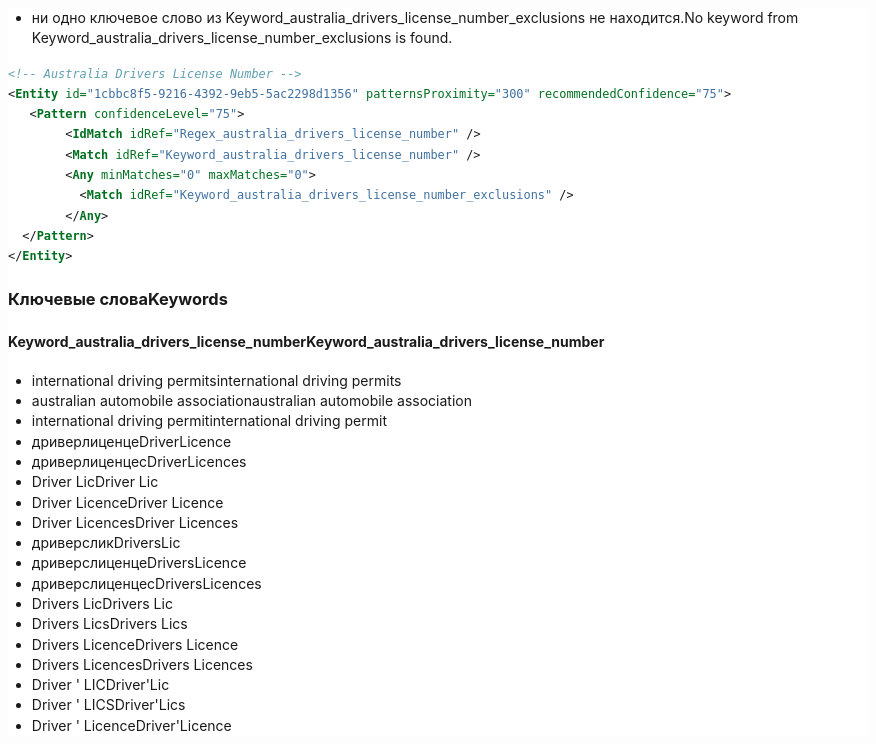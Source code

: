 - <span data-ttu-id="cc6b1-226">ни одно ключевое слово из Keyword_australia_drivers_license_number_exclusions не находится.</span><span class="sxs-lookup"><span data-stu-id="cc6b1-226">No keyword from Keyword_australia_drivers_license_number_exclusions is found.</span></span>

```xml
<!-- Australia Drivers License Number -->
<Entity id="1cbbc8f5-9216-4392-9eb5-5ac2298d1356" patternsProximity="300" recommendedConfidence="75">
   <Pattern confidenceLevel="75">
        <IdMatch idRef="Regex_australia_drivers_license_number" />
        <Match idRef="Keyword_australia_drivers_license_number" />
        <Any minMatches="0" maxMatches="0">
          <Match idRef="Keyword_australia_drivers_license_number_exclusions" />
        </Any>
  </Pattern>
</Entity>
```

### <a name="keywords"></a><span data-ttu-id="cc6b1-227">Ключевые слова</span><span class="sxs-lookup"><span data-stu-id="cc6b1-227">Keywords</span></span>

#### <a name="keyword_australia_drivers_license_number"></a><span data-ttu-id="cc6b1-228">Keyword_australia_drivers_license_number</span><span class="sxs-lookup"><span data-stu-id="cc6b1-228">Keyword_australia_drivers_license_number</span></span>

- <span data-ttu-id="cc6b1-229">international driving permits</span><span class="sxs-lookup"><span data-stu-id="cc6b1-229">international driving permits</span></span>
- <span data-ttu-id="cc6b1-230">australian automobile association</span><span class="sxs-lookup"><span data-stu-id="cc6b1-230">australian automobile association</span></span>
- <span data-ttu-id="cc6b1-231">international driving permit</span><span class="sxs-lookup"><span data-stu-id="cc6b1-231">international driving permit</span></span>
- <span data-ttu-id="cc6b1-232">дриверлиценце</span><span class="sxs-lookup"><span data-stu-id="cc6b1-232">DriverLicence</span></span>
- <span data-ttu-id="cc6b1-233">дриверлиценцес</span><span class="sxs-lookup"><span data-stu-id="cc6b1-233">DriverLicences</span></span>
- <span data-ttu-id="cc6b1-234">Driver Lic</span><span class="sxs-lookup"><span data-stu-id="cc6b1-234">Driver Lic</span></span>
- <span data-ttu-id="cc6b1-235">Driver Licence</span><span class="sxs-lookup"><span data-stu-id="cc6b1-235">Driver Licence</span></span>
- <span data-ttu-id="cc6b1-236">Driver Licences</span><span class="sxs-lookup"><span data-stu-id="cc6b1-236">Driver Licences</span></span>
- <span data-ttu-id="cc6b1-237">дриверслик</span><span class="sxs-lookup"><span data-stu-id="cc6b1-237">DriversLic</span></span>
- <span data-ttu-id="cc6b1-238">дриверслиценце</span><span class="sxs-lookup"><span data-stu-id="cc6b1-238">DriversLicence</span></span>
- <span data-ttu-id="cc6b1-239">дриверслиценцес</span><span class="sxs-lookup"><span data-stu-id="cc6b1-239">DriversLicences</span></span>
- <span data-ttu-id="cc6b1-240">Drivers Lic</span><span class="sxs-lookup"><span data-stu-id="cc6b1-240">Drivers Lic</span></span>
- <span data-ttu-id="cc6b1-241">Drivers Lics</span><span class="sxs-lookup"><span data-stu-id="cc6b1-241">Drivers Lics</span></span>
- <span data-ttu-id="cc6b1-242">Drivers Licence</span><span class="sxs-lookup"><span data-stu-id="cc6b1-242">Drivers Licence</span></span>
- <span data-ttu-id="cc6b1-243">Drivers Licences</span><span class="sxs-lookup"><span data-stu-id="cc6b1-243">Drivers Licences</span></span>
- <span data-ttu-id="cc6b1-244">Driver ' LIC</span><span class="sxs-lookup"><span data-stu-id="cc6b1-244">Driver'Lic</span></span>
- <span data-ttu-id="cc6b1-245">Driver ' LICS</span><span class="sxs-lookup"><span data-stu-id="cc6b1-245">Driver'Lics</span></span>
- <span data-ttu-id="cc6b1-246">Driver ' Licence</span><span class="sxs-lookup"><span data-stu-id="cc6b1-246">Driver'Licence</span></span>